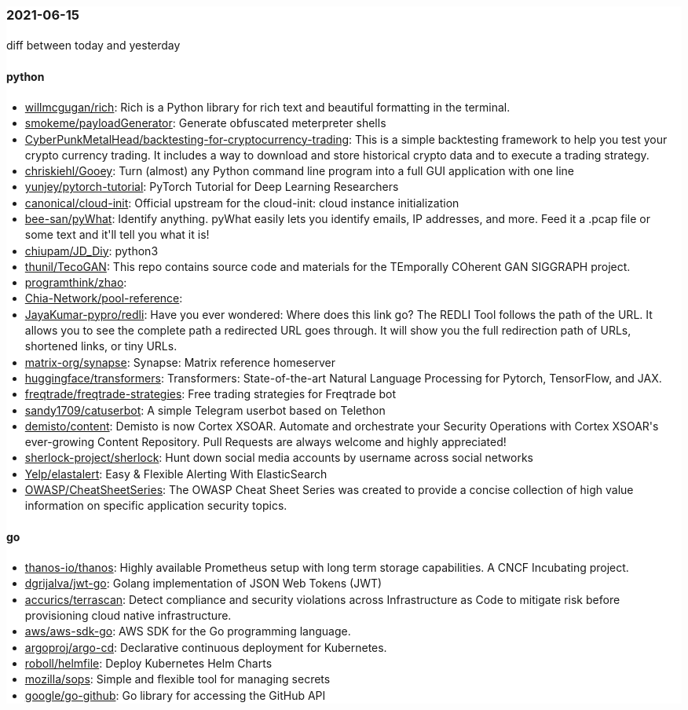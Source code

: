 ### 2021-06-15
diff between today and yesterday

#### python
* [willmcgugan/rich](https://github.com/willmcgugan/rich): Rich is a Python library for rich text and beautiful formatting in the terminal.
* [smokeme/payloadGenerator](https://github.com/smokeme/payloadGenerator): Generate obfuscated meterpreter shells
* [CyberPunkMetalHead/backtesting-for-cryptocurrency-trading](https://github.com/CyberPunkMetalHead/backtesting-for-cryptocurrency-trading): This is a simple backtesting framework to help you test your crypto currency trading. It includes a way to download and store historical crypto data and to execute a trading strategy.
* [chriskiehl/Gooey](https://github.com/chriskiehl/Gooey): Turn (almost) any Python command line program into a full GUI application with one line
* [yunjey/pytorch-tutorial](https://github.com/yunjey/pytorch-tutorial): PyTorch Tutorial for Deep Learning Researchers
* [canonical/cloud-init](https://github.com/canonical/cloud-init): Official upstream for the cloud-init: cloud instance initialization
* [bee-san/pyWhat](https://github.com/bee-san/pyWhat):  Identify anything. pyWhat easily lets you identify emails, IP addresses, and more. Feed it a .pcap file or some text and it'll tell you what it is! 
* [chiupam/JD_Diy](https://github.com/chiupam/JD_Diy):  python3 
* [thunil/TecoGAN](https://github.com/thunil/TecoGAN): This repo contains source code and materials for the TEmporally COherent GAN SIGGRAPH project.
* [programthink/zhao](https://github.com/programthink/zhao): 
* [Chia-Network/pool-reference](https://github.com/Chia-Network/pool-reference): 
* [JayaKumar-pypro/redli](https://github.com/JayaKumar-pypro/redli): Have you ever wondered: Where does this link go? The REDLI Tool follows the path of the URL. It allows you to see the complete path a redirected URL goes through. It will show you the full redirection path of URLs, shortened links, or tiny URLs.
* [matrix-org/synapse](https://github.com/matrix-org/synapse): Synapse: Matrix reference homeserver
* [huggingface/transformers](https://github.com/huggingface/transformers): Transformers: State-of-the-art Natural Language Processing for Pytorch, TensorFlow, and JAX.
* [freqtrade/freqtrade-strategies](https://github.com/freqtrade/freqtrade-strategies): Free trading strategies for Freqtrade bot
* [sandy1709/catuserbot](https://github.com/sandy1709/catuserbot): A simple Telegram userbot based on Telethon
* [demisto/content](https://github.com/demisto/content): Demisto is now Cortex XSOAR. Automate and orchestrate your Security Operations with Cortex XSOAR's ever-growing Content Repository. Pull Requests are always welcome and highly appreciated!
* [sherlock-project/sherlock](https://github.com/sherlock-project/sherlock):  Hunt down social media accounts by username across social networks
* [Yelp/elastalert](https://github.com/Yelp/elastalert): Easy & Flexible Alerting With ElasticSearch
* [OWASP/CheatSheetSeries](https://github.com/OWASP/CheatSheetSeries): The OWASP Cheat Sheet Series was created to provide a concise collection of high value information on specific application security topics.

#### go
* [thanos-io/thanos](https://github.com/thanos-io/thanos): Highly available Prometheus setup with long term storage capabilities. A CNCF Incubating project.
* [dgrijalva/jwt-go](https://github.com/dgrijalva/jwt-go): Golang implementation of JSON Web Tokens (JWT)
* [accurics/terrascan](https://github.com/accurics/terrascan): Detect compliance and security violations across Infrastructure as Code to mitigate risk before provisioning cloud native infrastructure.
* [aws/aws-sdk-go](https://github.com/aws/aws-sdk-go): AWS SDK for the Go programming language.
* [argoproj/argo-cd](https://github.com/argoproj/argo-cd): Declarative continuous deployment for Kubernetes.
* [roboll/helmfile](https://github.com/roboll/helmfile): Deploy Kubernetes Helm Charts
* [mozilla/sops](https://github.com/mozilla/sops): Simple and flexible tool for managing secrets
* [google/go-github](https://github.com/google/go-github): Go library for accessing the GitHub API